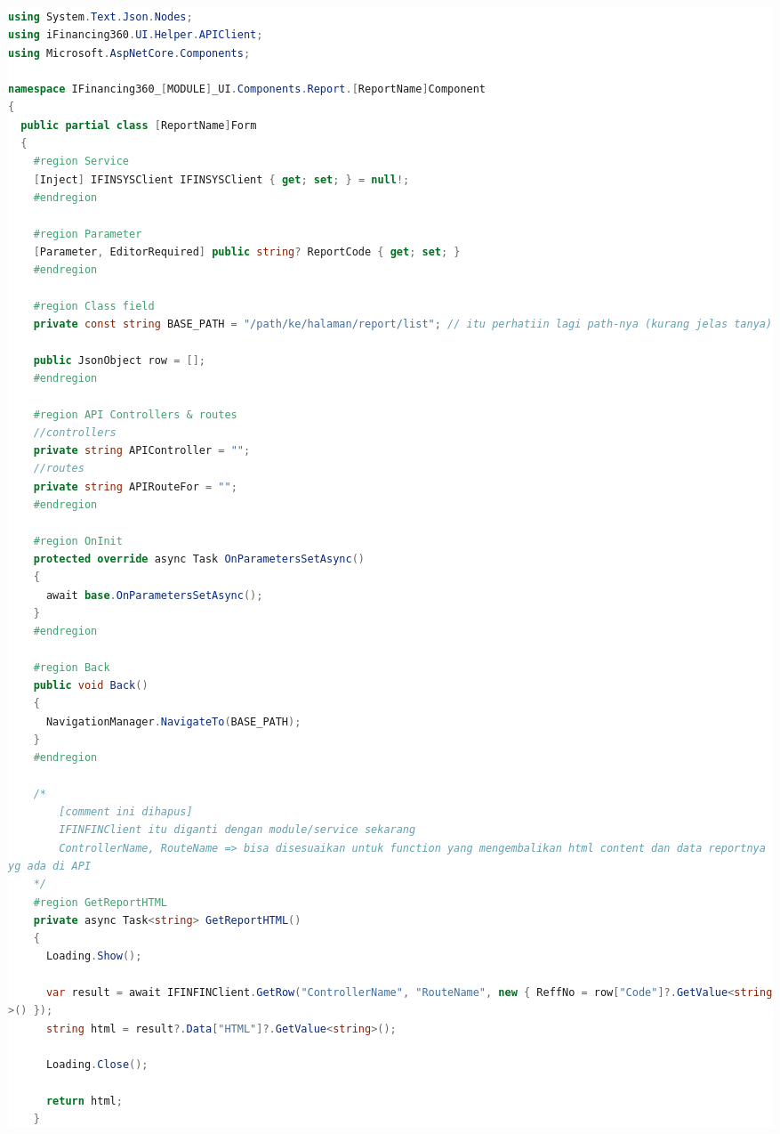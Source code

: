 ```cs
using System.Text.Json.Nodes;
using iFinancing360.UI.Helper.APIClient;
using Microsoft.AspNetCore.Components;

namespace IFinancing360_[MODULE]_UI.Components.Report.[ReportName]Component
{
  public partial class [ReportName]Form
  {
    #region Service
    [Inject] IFINSYSClient IFINSYSClient { get; set; } = null!;
    #endregion

    #region Parameter
    [Parameter, EditorRequired] public string? ReportCode { get; set; }
    #endregion

    #region Class field
    private const string BASE_PATH = "/path/ke/halaman/report/list"; // itu perhatiin lagi path-nya (kurang jelas tanya)

    public JsonObject row = [];
    #endregion

    #region API Controllers & routes
    //controllers
    private string APIController = "";
    //routes
    private string APIRouteFor = "";
    #endregion

    #region OnInit
    protected override async Task OnParametersSetAsync()
    {
      await base.OnParametersSetAsync();
    }
    #endregion

    #region Back
    public void Back()
    {
      NavigationManager.NavigateTo(BASE_PATH);
    }
    #endregion

    /*
        [comment ini dihapus]
        IFINFINClient itu diganti dengan module/service sekarang
        ControllerName, RouteName => bisa disesuaikan untuk function yang mengembalikan html content dan data reportnya yg ada di API
    */
    #region GetReportHTML
    private async Task<string> GetReportHTML()
    {
      Loading.Show();

      var result = await IFINFINClient.GetRow("ControllerName", "RouteName", new { ReffNo = row["Code"]?.GetValue<string>() });
      string html = result?.Data["HTML"]?.GetValue<string>();

      Loading.Close();

      return html;
    }
```